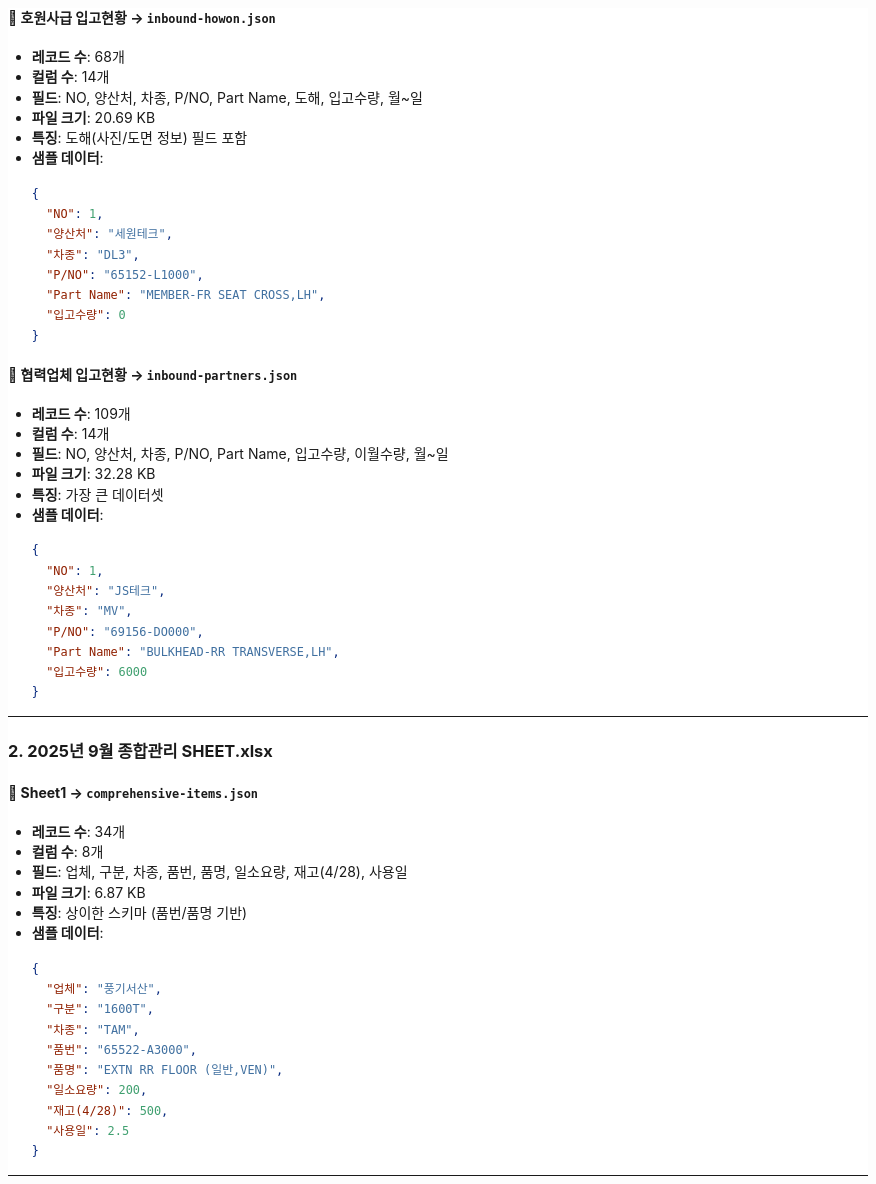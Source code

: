 #### 📌 호원사급 입고현황 → `inbound-howon.json`
- **레코드 수**: 68개
- **컬럼 수**: 14개
- **필드**: NO, 양산처, 차종, P/NO, Part Name, 도해, 입고수량, 월~일
- **파일 크기**: 20.69 KB
- **특징**: 도해(사진/도면 정보) 필드 포함
- **샘플 데이터**:
  ```json
  {
    "NO": 1,
    "양산처": "세원테크",
    "차종": "DL3",
    "P/NO": "65152-L1000",
    "Part Name": "MEMBER-FR SEAT CROSS,LH",
    "입고수량": 0
  }
  ```

#### 📌 협력업체 입고현황 → `inbound-partners.json`
- **레코드 수**: 109개
- **컬럼 수**: 14개
- **필드**: NO, 양산처, 차종, P/NO, Part Name, 입고수량, 이월수량, 월~일
- **파일 크기**: 32.28 KB
- **특징**: 가장 큰 데이터셋
- **샘플 데이터**:
  ```json
  {
    "NO": 1,
    "양산처": "JS테크",
    "차종": "MV",
    "P/NO": "69156-DO000",
    "Part Name": "BULKHEAD-RR TRANSVERSE,LH",
    "입고수량": 6000
  }
  ```

---

### 2. 2025년 9월 종합관리 SHEET.xlsx

#### 📌 Sheet1 → `comprehensive-items.json`
- **레코드 수**: 34개
- **컬럼 수**: 8개
- **필드**: 업체, 구분, 차종, 품번, 품명, 일소요량, 재고(4/28), 사용일
- **파일 크기**: 6.87 KB
- **특징**: 상이한 스키마 (품번/품명 기반)
- **샘플 데이터**:
  ```json
  {
    "업체": "풍기서산",
    "구분": "1600T",
    "차종": "TAM",
    "품번": "65522-A3000",
    "품명": "EXTN RR FLOOR (일반,VEN)",
    "일소요량": 200,
    "재고(4/28)": 500,
    "사용일": 2.5
  }
  ```

---